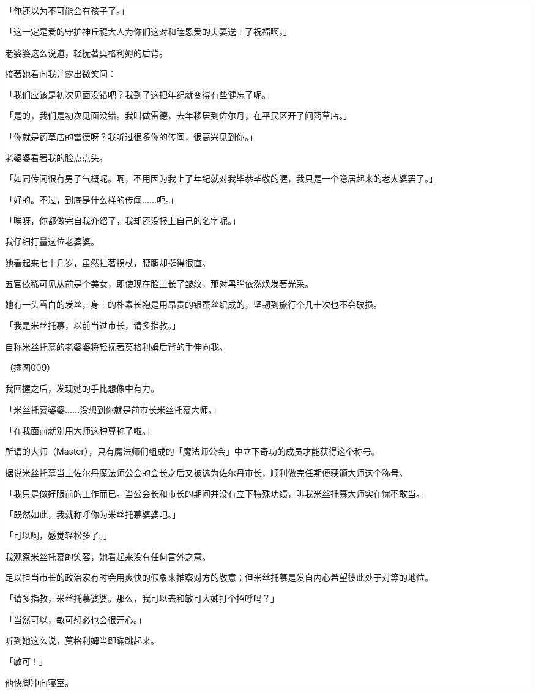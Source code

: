 「俺还以为不可能会有孩子了。」

「这一定是爱的守护神丘禔大人为你们这对和睦恩爱的夫妻送上了祝福啊。」

老婆婆这么说道，轻抚著莫格利姆的后背。

接著她看向我并露出微笑问：

「我们应该是初次见面没错吧？我到了这把年纪就变得有些健忘了呢。」

「是的，我们是初次见面没错。我叫做雷德，去年移居到佐尔丹，在平民区开了间药草店。」

「你就是药草店的雷德呀？我听过很多你的传闻，很高兴见到你。」

老婆婆看著我的脸点点头。

「如同传闻很有男子气概呢。啊，不用因为我上了年纪就对我毕恭毕敬的喔，我只是一个隐居起来的老太婆罢了。」

「好的。不过，到底是什么样的传闻……呃。」

「唉呀，你都做完自我介绍了，我却还没报上自己的名字呢。」

我仔细打量这位老婆婆。

她看起来七十几岁，虽然拄著拐杖，腰腿却挺得很直。

五官依稀可见从前是个美女，即使现在脸上长了皱纹，那对黑眸依然焕发著光采。

她有一头雪白的发丝，身上的朴素长袍是用昂贵的银蚕丝织成的，坚韧到旅行个几十次也不会破损。

「我是米丝托慕，以前当过市长，请多指教。」

自称米丝托慕的老婆婆将轻抚著莫格利姆后背的手伸向我。

（插图009）

我回握之后，发现她的手比想像中有力。

「米丝托慕婆婆……没想到你就是前市长米丝托慕大师。」

「在我面前就别用大师这种尊称了啦。」

所谓的大师（Master），只有魔法师们组成的「魔法师公会」中立下奇功的成员才能获得这个称号。

据说米丝托慕当上佐尔丹魔法师公会的会长之后又被选为佐尔丹市长，顺利做完任期便获颁大师这个称号。

「我只是做好眼前的工作而已。当公会长和市长的期间并没有立下特殊功绩，叫我米丝托慕大师实在愧不敢当。」

「既然如此，我就称呼你为米丝托慕婆婆吧。」

「可以啊，感觉轻松多了。」

我观察米丝托慕的笑容，她看起来没有任何言外之意。

足以担当市长的政治家有时会用爽快的假象来推察对方的敬意；但米丝托慕是发自内心希望彼此处于对等的地位。

「请多指教，米丝托慕婆婆。那么，我可以去和敏可大姊打个招呼吗？」

「当然可以，敏可想必也会很开心。」

听到她这么说，莫格利姆当即蹦跳起来。

「敏可！」

他快脚冲向寝室。
